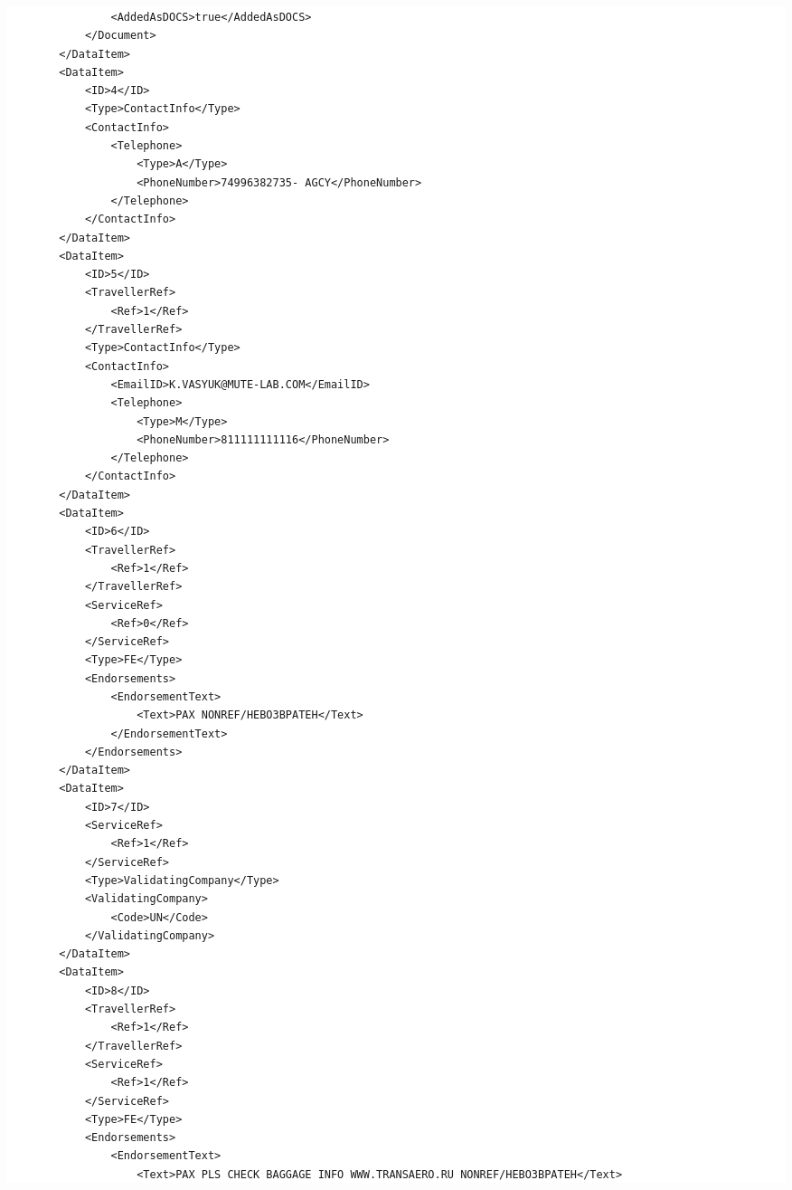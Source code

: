                     <AddedAsDOCS>true</AddedAsDOCS>
                </Document>
            </DataItem>
            <DataItem>
                <ID>4</ID>
                <Type>ContactInfo</Type>
                <ContactInfo>
                    <Telephone>
                        <Type>A</Type>
                        <PhoneNumber>74996382735- AGCY</PhoneNumber>
                    </Telephone>
                </ContactInfo>
            </DataItem>
            <DataItem>
                <ID>5</ID>
                <TravellerRef>
                    <Ref>1</Ref>
                </TravellerRef>
                <Type>ContactInfo</Type>
                <ContactInfo>
                    <EmailID>K.VASYUK@MUTE-LAB.COM</EmailID>
                    <Telephone>
                        <Type>M</Type>
                        <PhoneNumber>811111111116</PhoneNumber>
                    </Telephone>
                </ContactInfo>
            </DataItem>
            <DataItem>
                <ID>6</ID>
                <TravellerRef>
                    <Ref>1</Ref>
                </TravellerRef>
                <ServiceRef>
                    <Ref>0</Ref>
                </ServiceRef>
                <Type>FE</Type>
                <Endorsements>
                    <EndorsementText>
                        <Text>PAX NONREF/HEBO3BPATEH</Text>
                    </EndorsementText>
                </Endorsements>
            </DataItem>
            <DataItem>
                <ID>7</ID>
                <ServiceRef>
                    <Ref>1</Ref>
                </ServiceRef>
                <Type>ValidatingCompany</Type>
                <ValidatingCompany>
                    <Code>UN</Code>
                </ValidatingCompany>
            </DataItem>
            <DataItem>
                <ID>8</ID>
                <TravellerRef>
                    <Ref>1</Ref>
                </TravellerRef>
                <ServiceRef>
                    <Ref>1</Ref>
                </ServiceRef>
                <Type>FE</Type>
                <Endorsements>
                    <EndorsementText>
                        <Text>PAX PLS CHECK BAGGAGE INFO WWW.TRANSAERO.RU NONREF/HEBO3BPATEH</Text>